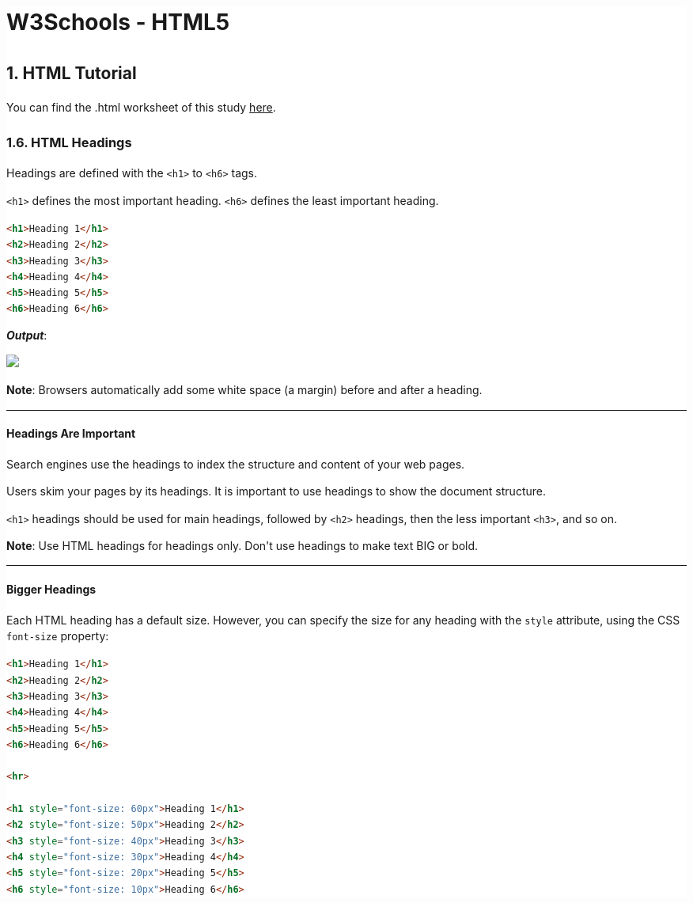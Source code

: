 # W3Schools - HTML5
## 1. HTML Tutorial

You can find the .html worksheet of this study [here](https://github.com/hevalhazalkurt/Learn_Code_Study_Notes/blob/master/W3Schools/HTML5/Notes/1.6_HTML_Headings.html).

### 1.6. HTML Headings

Headings are defined with the `<h1>` to `<h6>` tags.

`<h1>` defines the most important heading. `<h6>` defines the least important heading.

```html
<h1>Heading 1</h1>
<h2>Heading 2</h2>
<h3>Heading 3</h3>
<h4>Heading 4</h4>
<h5>Heading 5</h5>
<h6>Heading 6</h6>
```

***Output***:

![](http://i65.tinypic.com/2lucpyo.png)


**Note**: Browsers automatically add some white space (a margin) before and after a heading.

---

#### Headings Are Important

Search engines use the headings to index the structure and content of your web pages.

Users skim your pages by its headings. It is important to use headings to show the document structure.

`<h1>` headings should be used for main headings, followed by `<h2>` headings, then the less important `<h3>`, and so on.


**Note**: Use HTML headings for headings only. Don't use headings to make text BIG or bold.

---

#### Bigger Headings

Each HTML heading has a default size. However, you can specify the size for any heading with the `style` attribute, using the CSS `font-size` property:

```html
<h1>Heading 1</h1>
<h2>Heading 2</h2>
<h3>Heading 3</h3>
<h4>Heading 4</h4>
<h5>Heading 5</h5>
<h6>Heading 6</h6>

<hr>

<h1 style="font-size: 60px">Heading 1</h1>
<h2 style="font-size: 50px">Heading 2</h2>
<h3 style="font-size: 40px">Heading 3</h3>
<h4 style="font-size: 30px">Heading 4</h4>
<h5 style="font-size: 20px">Heading 5</h5>
<h6 style="font-size: 10px">Heading 6</h6>
```
